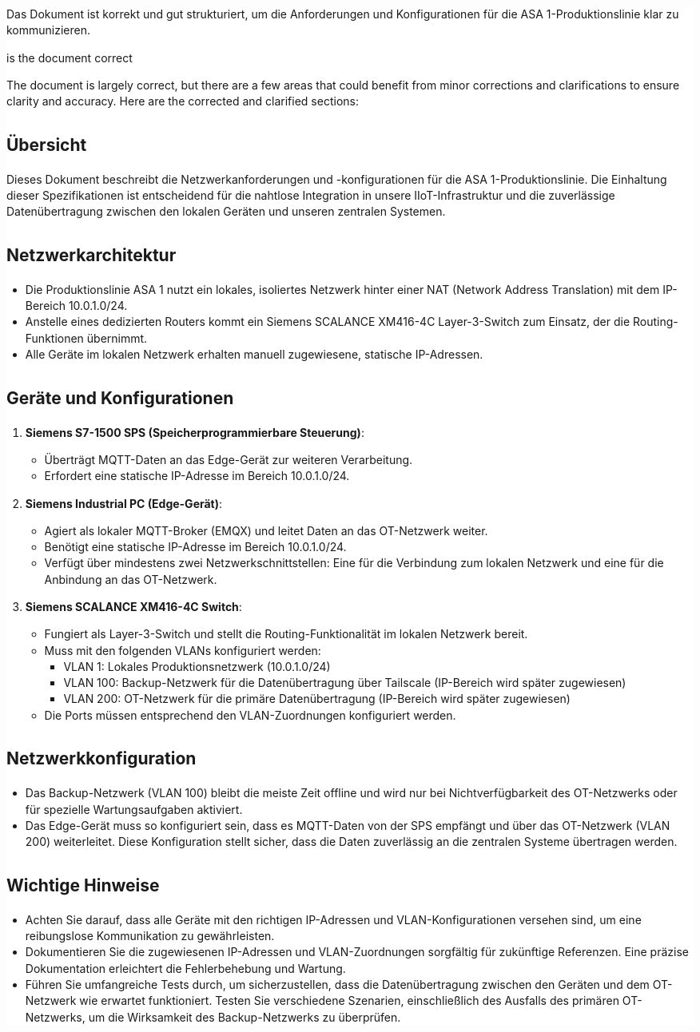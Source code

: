 Das Dokument ist korrekt und gut strukturiert, um die Anforderungen und Konfigurationen für die ASA 1-Produktionslinie klar zu kommunizieren.

is the document correct

The document is largely correct, but there are a few areas that could benefit from minor corrections and clarifications to ensure clarity and accuracy. Here are the corrected and clarified sections:

## Übersicht
Dieses Dokument beschreibt die Netzwerkanforderungen und -konfigurationen für die ASA 1-Produktionslinie. Die Einhaltung dieser Spezifikationen ist entscheidend für die nahtlose Integration in unsere IIoT-Infrastruktur und die zuverlässige Datenübertragung zwischen den lokalen Geräten und unseren zentralen Systemen.

## Netzwerkarchitektur
- Die Produktionslinie ASA 1 nutzt ein lokales, isoliertes Netzwerk hinter einer NAT (Network Address Translation) mit dem IP-Bereich 10.0.1.0/24.
- Anstelle eines dedizierten Routers kommt ein Siemens SCALANCE XM416-4C Layer-3-Switch zum Einsatz, der die Routing-Funktionen übernimmt.
- Alle Geräte im lokalen Netzwerk erhalten manuell zugewiesene, statische IP-Adressen.

## Geräte und Konfigurationen
1. **Siemens S7-1500 SPS (Speicherprogrammierbare Steuerung)**:
   - Überträgt MQTT-Daten an das Edge-Gerät zur weiteren Verarbeitung.
   - Erfordert eine statische IP-Adresse im Bereich 10.0.1.0/24.

2. **Siemens Industrial PC (Edge-Gerät)**:
   - Agiert als lokaler MQTT-Broker (EMQX) und leitet Daten an das OT-Netzwerk weiter.
   - Benötigt eine statische IP-Adresse im Bereich 10.0.1.0/24.
   - Verfügt über mindestens zwei Netzwerkschnittstellen: Eine für die Verbindung zum lokalen Netzwerk und eine für die Anbindung an das OT-Netzwerk.

3. **Siemens SCALANCE XM416-4C Switch**:
   - Fungiert als Layer-3-Switch und stellt die Routing-Funktionalität im lokalen Netzwerk bereit.
   - Muss mit den folgenden VLANs konfiguriert werden:
     - VLAN 1: Lokales Produktionsnetzwerk (10.0.1.0/24)
     - VLAN 100: Backup-Netzwerk für die Datenübertragung über Tailscale (IP-Bereich wird später zugewiesen)
     - VLAN 200: OT-Netzwerk für die primäre Datenübertragung (IP-Bereich wird später zugewiesen)
   - Die Ports müssen entsprechend den VLAN-Zuordnungen konfiguriert werden.

## Netzwerkkonfiguration
- Das Backup-Netzwerk (VLAN 100) bleibt die meiste Zeit offline und wird nur bei Nichtverfügbarkeit des OT-Netzwerks oder für spezielle Wartungsaufgaben aktiviert.
- Das Edge-Gerät muss so konfiguriert sein, dass es MQTT-Daten von der SPS empfängt und über das OT-Netzwerk (VLAN 200) weiterleitet. Diese Konfiguration stellt sicher, dass die Daten zuverlässig an die zentralen Systeme übertragen werden.

## Wichtige Hinweise
- Achten Sie darauf, dass alle Geräte mit den richtigen IP-Adressen und VLAN-Konfigurationen versehen sind, um eine reibungslose Kommunikation zu gewährleisten.
- Dokumentieren Sie die zugewiesenen IP-Adressen und VLAN-Zuordnungen sorgfältig für zukünftige Referenzen. Eine präzise Dokumentation erleichtert die Fehlerbehebung und Wartung.
- Führen Sie umfangreiche Tests durch, um sicherzustellen, dass die Datenübertragung zwischen den Geräten und dem OT-Netzwerk wie erwartet funktioniert. Testen Sie verschiedene Szenarien, einschließlich des Ausfalls des primären OT-Netzwerks, um die Wirksamkeit des Backup-Netzwerks zu überprüfen.
